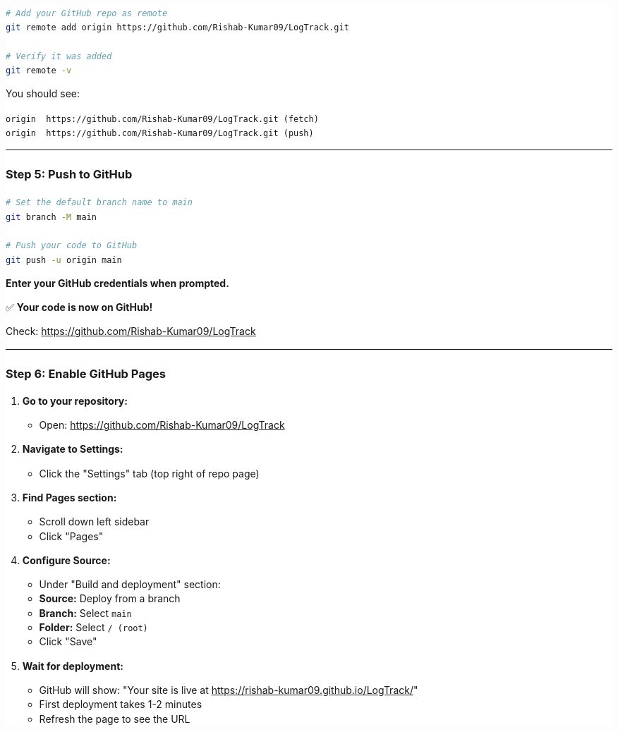 ```bash
# Add your GitHub repo as remote
git remote add origin https://github.com/Rishab-Kumar09/LogTrack.git

# Verify it was added
git remote -v
```

You should see:
```
origin  https://github.com/Rishab-Kumar09/LogTrack.git (fetch)
origin  https://github.com/Rishab-Kumar09/LogTrack.git (push)
```

---

### Step 5: Push to GitHub

```bash
# Set the default branch name to main
git branch -M main

# Push your code to GitHub
git push -u origin main
```

**Enter your GitHub credentials when prompted.**

✅ **Your code is now on GitHub!**

Check: https://github.com/Rishab-Kumar09/LogTrack

---

### Step 6: Enable GitHub Pages

1. **Go to your repository:**
   - Open: https://github.com/Rishab-Kumar09/LogTrack

2. **Navigate to Settings:**
   - Click the "Settings" tab (top right of repo page)

3. **Find Pages section:**
   - Scroll down left sidebar
   - Click "Pages"

4. **Configure Source:**
   - Under "Build and deployment" section:
   - **Source:** Deploy from a branch
   - **Branch:** Select `main`
   - **Folder:** Select `/ (root)`
   - Click "Save"

5. **Wait for deployment:**
   - GitHub will show: "Your site is live at https://rishab-kumar09.github.io/LogTrack/"
   - First deployment takes 1-2 minutes
   - Refresh the page to see the URL
